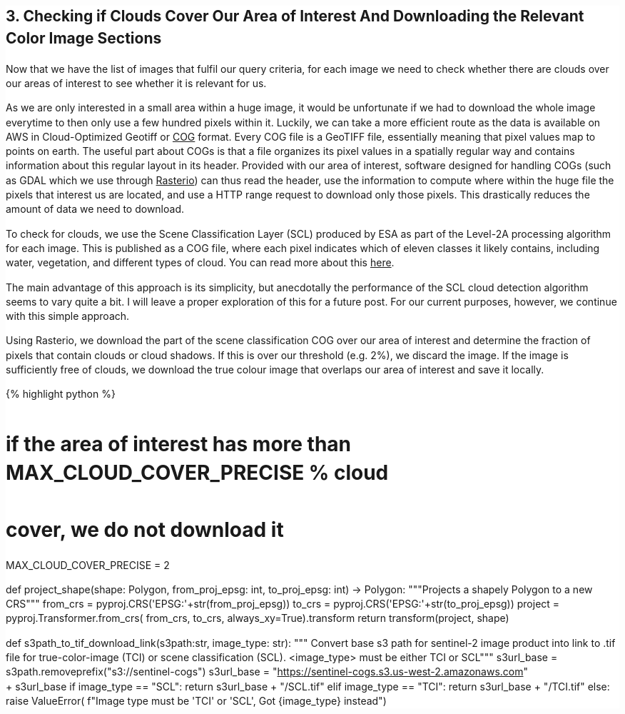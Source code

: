 
## 3. Checking if Clouds Cover Our Area of Interest And Downloading the Relevant Color Image Sections

Now that we have the list of images that fulfil our query criteria, for each image we need to check whether there are clouds over our areas of interest to see whether it is relevant for us.

As we are only interested in a small area within a huge image, it would be unfortunate if we had to download the whole image everytime to then only use a few hundred pixels within it. Luckily, we can take a more efficient route as the data is available on AWS in Cloud-Optimized Geotiff or [COG](https://www.cogeo.org/in-depth.html) format. Every COG file is a GeoTIFF file, essentially meaning that pixel values map to points on earth. The useful part about COGs is that a file organizes its pixel values in a spatially regular way and contains information about this regular layout in its header. Provided with our area of interest, software designed for handling COGs (such as GDAL which we use through [Rasterio](https://rasterio.readthedocs.io/)) can thus read the header, use the information to compute where within the huge file the pixels that interest us are located, and use a HTTP range request to download only those pixels. This drastically reduces the amount of data we need to download.

To check for clouds, we use the Scene Classification Layer (SCL) produced by ESA as part of the Level-2A processing algorithm for each image. This is published as a COG file, where each pixel indicates which of eleven classes it likely contains, including water, vegetation, and different types of cloud. You can read more about this [here]([https://sentinels.copernicus.eu/web/sentinel/technical-guides/sentinel-2-msi/level-2a/algorithm-overview#classification-mask-generation). 

The main advantage of this approach is its simplicity, but anecdotally the performance of the SCL cloud detection algorithm seems to vary quite a bit. I will leave a proper exploration of this for a future post. For our current purposes, however, we continue with this simple approach.

Using Rasterio, we download the part of the scene classification COG over our area of interest and determine the fraction of pixels that contain clouds or cloud shadows. If this is over our threshold (e.g. 2%), we discard the image. If the image is sufficiently free of clouds, we download the true colour image that overlaps our area of interest and save it locally.

{% highlight python %}
# if the area of interest has more than MAX_CLOUD_COVER_PRECISE % cloud
# cover, we do not download it
MAX_CLOUD_COVER_PRECISE = 2

def project_shape(shape: Polygon, from_proj_epsg: int, 
                  to_proj_epsg: int) -> Polygon:
    """Projects a shapely Polygon to a new CRS"""
    from_crs = pyproj.CRS('EPSG:'+str(from_proj_epsg))
    to_crs = pyproj.CRS('EPSG:'+str(to_proj_epsg))
    project = pyproj.Transformer.from_crs(
        from_crs, to_crs, always_xy=True).transform
    return transform(project, shape)


def s3path_to_tif_download_link(s3path:str, image_type: str):
    """ Convert base s3 path for sentinel-2 image product into
    link to .tif file for true-color-image (TCI) or scene 
    classification (SCL). <image_type> must be either TCI or SCL"""
    s3url_base = s3path.removeprefix("s3://sentinel-cogs")
    s3url_base = "https://sentinel-cogs.s3.us-west-2.amazonaws.com" \
        + s3url_base
    if image_type == "SCL":
        return s3url_base + "/SCL.tif"
    elif image_type == "TCI":
        return s3url_base + "/TCI.tif"
    else:
        raise ValueError(
            f"Image type must be 'TCI' or 'SCL', Got {image_type} instead")